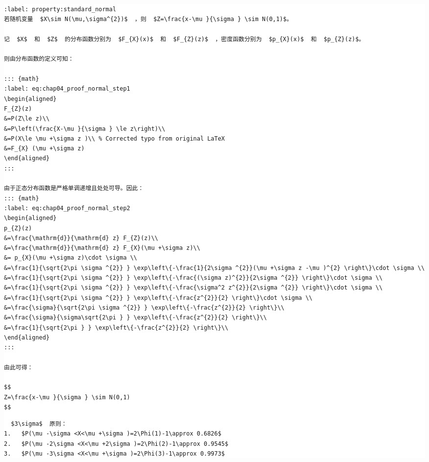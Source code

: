 ```{prf:theorem}
:label: property:standard_normal
若随机变量  $X\sim N(\mu,\sigma^{2})$  ，则  $Z=\frac{x-\mu }{\sigma } \sim N(0,1)$。

记  $X$  和  $Z$  的分布函数分别为  $F_{X}(x)$  和  $F_{Z}(z)$  ，密度函数分别为  $p_{X}(x)$  和  $p_{Z}(z)$。

则由分布函数的定义可知：

::: {math}
:label: eq:chap04_proof_normal_step1
\begin{aligned}
F_{Z}(z)
&=P(Z\le z)\\
&=P\left(\frac{X-\mu }{\sigma } \le z\right)\\
&=P(X\le \mu +\sigma z )\\ % Corrected typo from original LaTeX
&=F_{X} (\mu +\sigma z)
\end{aligned}
:::

由于正态分布函数是严格单调递增且处处可导。因此：
::: {math}
:label: eq:chap04_proof_normal_step2
\begin{aligned}
p_{Z}(z)
&=\frac{\mathrm{d}}{\mathrm{d} z} F_{Z}(z)\\
&=\frac{\mathrm{d}}{\mathrm{d} z} F_{X}(\mu +\sigma z)\\
&= p_{X}(\mu +\sigma z)\cdot \sigma \\
&=\frac{1}{\sqrt{2\pi \sigma ^{2}} } \exp\left\{-\frac{1}{2\sigma ^{2}}(\mu +\sigma z -\mu )^{2} \right\}\cdot \sigma \\
&=\frac{1}{\sqrt{2\pi \sigma ^{2}} } \exp\left\{-\frac{(\sigma z)^{2}}{2\sigma ^{2}} \right\}\cdot \sigma \\
&=\frac{1}{\sqrt{2\pi \sigma ^{2}} } \exp\left\{-\frac{\sigma^2 z^{2}}{2\sigma ^{2}} \right\}\cdot \sigma \\
&=\frac{1}{\sqrt{2\pi \sigma ^{2}} } \exp\left\{-\frac{z^{2}}{2} \right\}\cdot \sigma \\
&=\frac{\sigma}{\sqrt{2\pi \sigma ^{2}} } \exp\left\{-\frac{z^{2}}{2} \right\}\\
&=\frac{\sigma}{\sigma\sqrt{2\pi } } \exp\left\{-\frac{z^{2}}{2} \right\}\\
&=\frac{1}{\sqrt{2\pi } } \exp\left\{-\frac{z^{2}}{2} \right\}\\
\end{aligned}
:::

由此可得：

$$
Z=\frac{x-\mu }{\sigma } \sim N(0,1)
$$
```

```{prf:remark}
  $3\sigma$  原则：
1.   $P(\mu -\sigma <X<\mu +\sigma )=2\Phi(1)-1\approx 0.6826$
2.   $P(\mu -2\sigma <X<\mu +2\sigma )=2\Phi(2)-1\approx 0.9545$
3.   $P(\mu -3\sigma <X<\mu +\sigma )=2\Phi(3)-1\approx 0.9973$
```
